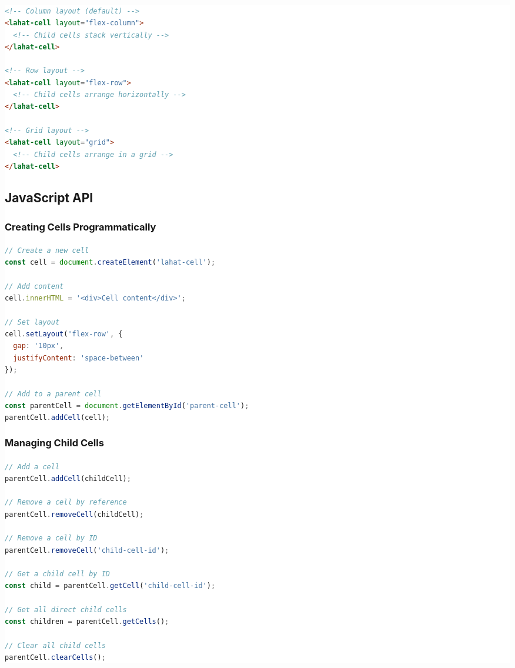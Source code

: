 ```html
<!-- Column layout (default) -->
<lahat-cell layout="flex-column">
  <!-- Child cells stack vertically -->
</lahat-cell>

<!-- Row layout -->
<lahat-cell layout="flex-row">
  <!-- Child cells arrange horizontally -->
</lahat-cell>

<!-- Grid layout -->
<lahat-cell layout="grid">
  <!-- Child cells arrange in a grid -->
</lahat-cell>
```

## JavaScript API

### Creating Cells Programmatically

```javascript
// Create a new cell
const cell = document.createElement('lahat-cell');

// Add content
cell.innerHTML = '<div>Cell content</div>';

// Set layout
cell.setLayout('flex-row', {
  gap: '10px',
  justifyContent: 'space-between'
});

// Add to a parent cell
const parentCell = document.getElementById('parent-cell');
parentCell.addCell(cell);
```

### Managing Child Cells

```javascript
// Add a cell
parentCell.addCell(childCell);

// Remove a cell by reference
parentCell.removeCell(childCell);

// Remove a cell by ID
parentCell.removeCell('child-cell-id');

// Get a child cell by ID
const child = parentCell.getCell('child-cell-id');

// Get all direct child cells
const children = parentCell.getCells();

// Clear all child cells
parentCell.clearCells();
```
